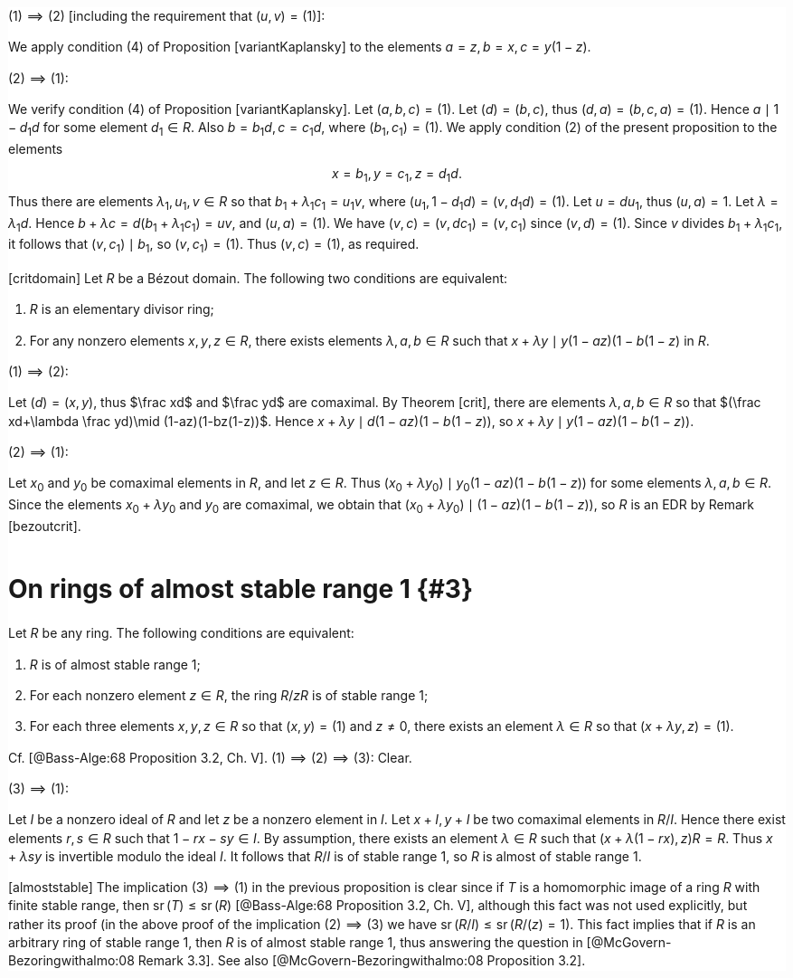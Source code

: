 $(1)\implies (2)$ \[including the requirement that $(u,v)=(1)$\]:

We apply condition (4) of Proposition \[variantKaplansky\] to the elements $a=z,b=x,c=y(1-z)$.

$(2)\implies (1)$:

We verify condition (4) of Proposition \[variantKaplansky\]. Let $(a,b,c)=(1)$. Let $(d)=(b,c)$, thus $(d,a)=(b,c,a)=(1)$. Hence $a\mid 1-d_1d$ for some element $d_1\in R$. Also $b=b_1d,c=c_1d$, where $(b_1,c_1)=(1)$. We apply condition (2) of the present proposition to the elements $$x=b_1,y=c_1,z=d_1d.$$ Thus there are elements $\lambda_1,u_1,v\in R$ so that $b_1+\lambda_1 c_1=u_1v$, where $(u_1,1-d_1d)=(v,d_1d)=(1)$. Let $u=du_1$, thus $(u,a)=1$. Let $\lambda=\lambda_1d$. Hence $b+\lambda c=d(b_1+\lambda_1 c_1)=uv$, and $(u,a)=(1)$. We have $(v,c)=(v,dc_1)=(v,c_1)$ since $(v,d)=(1)$. Since $v$ divides $b_1+\lambda_1c_1$, it follows that $(v,c_1)\mid b_1$, so $(v,c_1)=(1)$. Thus $(v,c)=(1)$, as required.

\[critdomain\] Let $R$ be a Bézout domain. The following two conditions are equivalent:

1.  $R$ is an elementary divisor ring;

2.  For any nonzero elements $x,y,z\in R$, there exists elements $\lambda,a,b\in R$ such that $x+\lambda y\mid y(1-az)(1-b(1-z)$ in $R$.

$(1)\implies (2)$:

Let $(d)=(x,y)$, thus $\frac xd$ and $\frac yd$ are comaximal. By Theorem \[crit\], there are elements $\lambda,a,b\in R$ so that $(\frac xd+\lambda \frac yd)\mid (1-az)(1-bz(1-z))$. Hence $x+\lambda y\mid d(1-az)(1-b(1-z))$, so $x+\lambda y\mid y(1-az)(1-b(1-z))$.

$(2)\implies (1)$:

Let $x_0$ and $y_0$ be comaximal elements in $R$, and let $z\in R$. Thus $(x_0+\lambda y_0)\mid y_0(1-az)(1-b(1-z))$ for some elements $\lambda,a,b\in R$. Since the elements $x_0+\lambda y_0$ and $y_0$ are comaximal, we obtain that $(x_0+\lambda y_0)\mid (1-az)(1-b(1-z))$, so $R$ is an EDR by Remark \[bezoutcrit\].

On rings of almost stable range $1$ {#3}
===================================

Let $R$ be any ring. The following conditions are equivalent:

1.  $R$ is of almost stable range $1$;

2.  For each nonzero element $z\in R$, the ring $R/zR$ is of stable range $1$;

3.  For each three elements $x,y,z\in R$ so that $(x,y)=(1)$ and $z\ne0$, there exists an element $\lambda\in R$ so that $(x+\lambda y,z)=(1)$.

Cf. [@Bass-Alge:68 Proposition 3.2, Ch. V]. $(1)\implies (2)\implies (3)$: Clear.

$(3)\implies (1)$:

Let $I$ be a nonzero ideal of $R$ and let $z$ be a nonzero element in $I$. Let $x+I,y+I$ be two comaximal elements in $R/I$. Hence there exist elements $r,s\in R$ such that $1-rx-sy\in I$. By assumption, there exists an element $\lambda\in R$ such that $(x+\lambda(1-rx),z)R=R$. Thus $x+\lambda sy$ is invertible modulo the ideal $I$. It follows that $R/I$ is of stable range $1$, so $R$ is almost of stable range $1$.

\[almoststable\] The implication $(3)\implies (1)$ in the previous proposition is clear since if $T$ is a homomorphic image of a ring $R$ with finite stable range, then $\operatorname{sr}(T)\le \operatorname{sr}(R)$ [@Bass-Alge:68 Proposition 3.2, Ch. V], although this fact was not used explicitly, but rather its proof (in the above proof of the implication $(2)\implies (3)$ we have $\operatorname{sr}(R/I)\le \operatorname{sr}(R/(z)=1$). This fact implies that if $R$ is an arbitrary ring of stable range $1$, then $R$ is of almost stable range $1$, thus answering the question in [@McGovern-Bezoringwithalmo:08 Remark 3.3]. See also [@McGovern-Bezoringwithalmo:08 Proposition 3.2].
